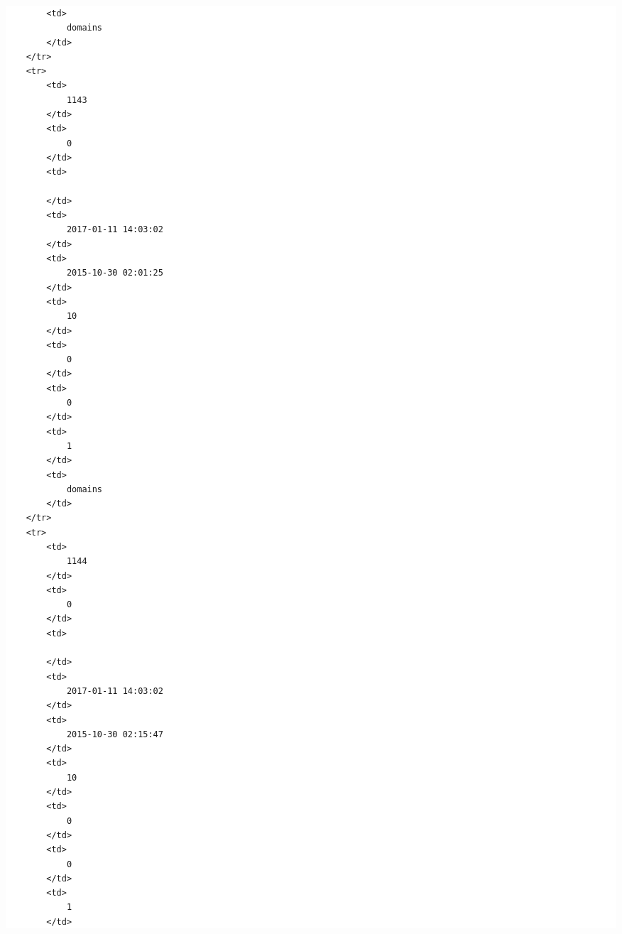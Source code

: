 			<td>
				domains
			</td>
		</tr>
		<tr>
			<td>
				1143
			</td>
			<td>
				0
			</td>
			<td>
				
			</td>
			<td>
				2017-01-11 14:03:02
			</td>
			<td>
				2015-10-30 02:01:25
			</td>
			<td>
				10
			</td>
			<td>
				0
			</td>
			<td>
				0
			</td>
			<td>
				1
			</td>
			<td>
				domains
			</td>
		</tr>
		<tr>
			<td>
				1144
			</td>
			<td>
				0
			</td>
			<td>
				
			</td>
			<td>
				2017-01-11 14:03:02
			</td>
			<td>
				2015-10-30 02:15:47
			</td>
			<td>
				10
			</td>
			<td>
				0
			</td>
			<td>
				0
			</td>
			<td>
				1
			</td>
